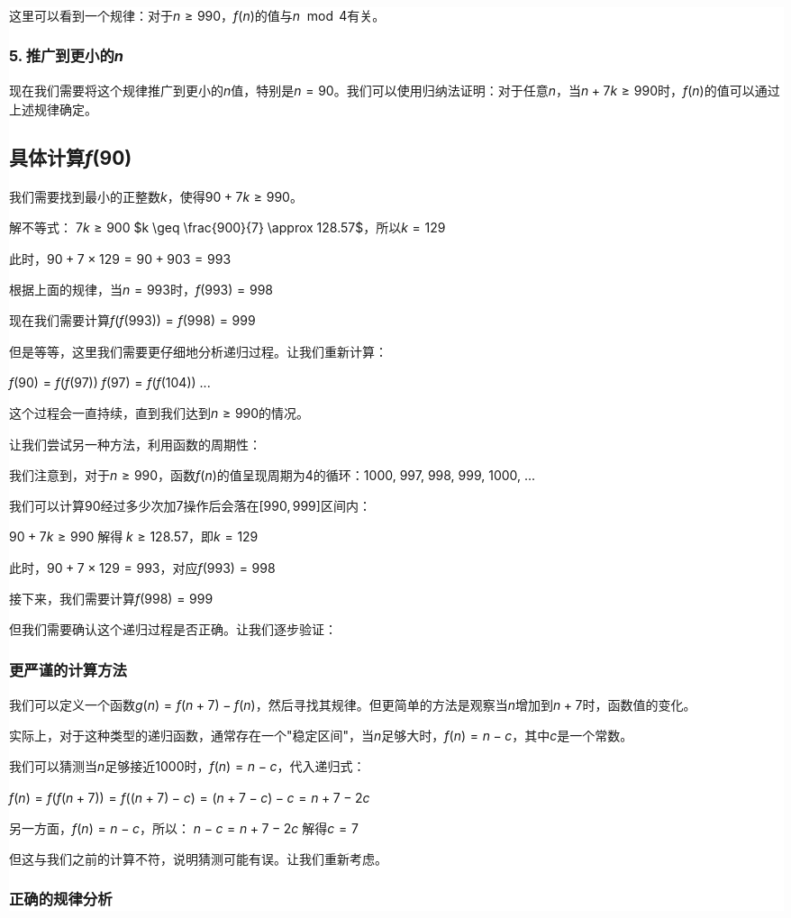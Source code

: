 这里可以看到一个规律：对于$n \geq 990$，$f(n)$的值与$n \mod 4$有关。

### 5. 推广到更小的$n$

现在我们需要将这个规律推广到更小的$n$值，特别是$n = 90$。我们可以使用归纳法证明：对于任意$n$，当$n + 7k \geq 990$时，$f(n)$的值可以通过上述规律确定。

## 具体计算$f(90)$

我们需要找到最小的正整数$k$，使得$90 + 7k \geq 990$。

解不等式：
$7k \geq 900$
$k \geq \frac{900}{7} \approx 128.57$，所以$k = 129$

此时，$90 + 7 \times 129 = 90 + 903 = 993$

根据上面的规律，当$n = 993$时，$f(993) = 998$

现在我们需要计算$f(f(993)) = f(998) = 999$

但是等等，这里我们需要更仔细地分析递归过程。让我们重新计算：

$f(90) = f(f(97))$
$f(97) = f(f(104))$
...

这个过程会一直持续，直到我们达到$n \geq 990$的情况。

让我们尝试另一种方法，利用函数的周期性：

我们注意到，对于$n \geq 990$，函数$f(n)$的值呈现周期为4的循环：1000, 997, 998, 999, 1000, ...

我们可以计算$90$经过多少次加7操作后会落在$[990, 999]$区间内：

$90 + 7k \geq 990$ 解得 $k \geq 128.57$，即$k = 129$

此时，$90 + 7 \times 129 = 993$，对应$f(993) = 998$

接下来，我们需要计算$f(998) = 999$

但我们需要确认这个递归过程是否正确。让我们逐步验证：

### 更严谨的计算方法

我们可以定义一个函数$g(n) = f(n + 7) - f(n)$，然后寻找其规律。但更简单的方法是观察当$n$增加到$n + 7$时，函数值的变化。

实际上，对于这种类型的递归函数，通常存在一个"稳定区间"，当$n$足够大时，$f(n) = n - c$，其中$c$是一个常数。

我们可以猜测当$n$足够接近1000时，$f(n) = n - c$，代入递归式：

$f(n) = f(f(n + 7)) = f((n + 7) - c) = (n + 7 - c) - c = n + 7 - 2c$

另一方面，$f(n) = n - c$，所以：
$n - c = n + 7 - 2c$
解得$c = 7$

但这与我们之前的计算不符，说明猜测可能有误。让我们重新考虑。

### 正确的规律分析
